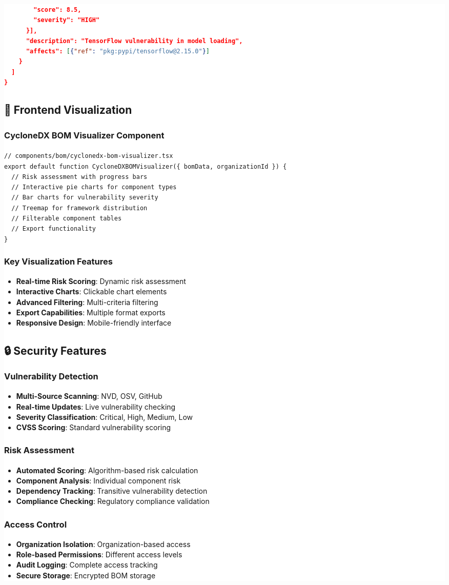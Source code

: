 ```json
        "score": 8.5,
        "severity": "HIGH"
      }],
      "description": "TensorFlow vulnerability in model loading",
      "affects": [{"ref": "pkg:pypi/tensorflow@2.15.0"}]
    }
  ]
}
```

## 🎨 Frontend Visualization

### **CycloneDX BOM Visualizer Component**
```tsx
// components/bom/cyclonedx-bom-visualizer.tsx
export default function CycloneDXBOMVisualizer({ bomData, organizationId }) {
  // Risk assessment with progress bars
  // Interactive pie charts for component types
  // Bar charts for vulnerability severity
  // Treemap for framework distribution
  // Filterable component tables
  // Export functionality
}
```

### **Key Visualization Features**
- **Real-time Risk Scoring**: Dynamic risk assessment
- **Interactive Charts**: Clickable chart elements
- **Advanced Filtering**: Multi-criteria filtering
- **Export Capabilities**: Multiple format exports
- **Responsive Design**: Mobile-friendly interface

## 🔒 Security Features

### **Vulnerability Detection**
- **Multi-Source Scanning**: NVD, OSV, GitHub
- **Real-time Updates**: Live vulnerability checking
- **Severity Classification**: Critical, High, Medium, Low
- **CVSS Scoring**: Standard vulnerability scoring

### **Risk Assessment**
- **Automated Scoring**: Algorithm-based risk calculation
- **Component Analysis**: Individual component risk
- **Dependency Tracking**: Transitive vulnerability detection
- **Compliance Checking**: Regulatory compliance validation

### **Access Control**
- **Organization Isolation**: Organization-based access
- **Role-based Permissions**: Different access levels
- **Audit Logging**: Complete access tracking
- **Secure Storage**: Encrypted BOM storage
